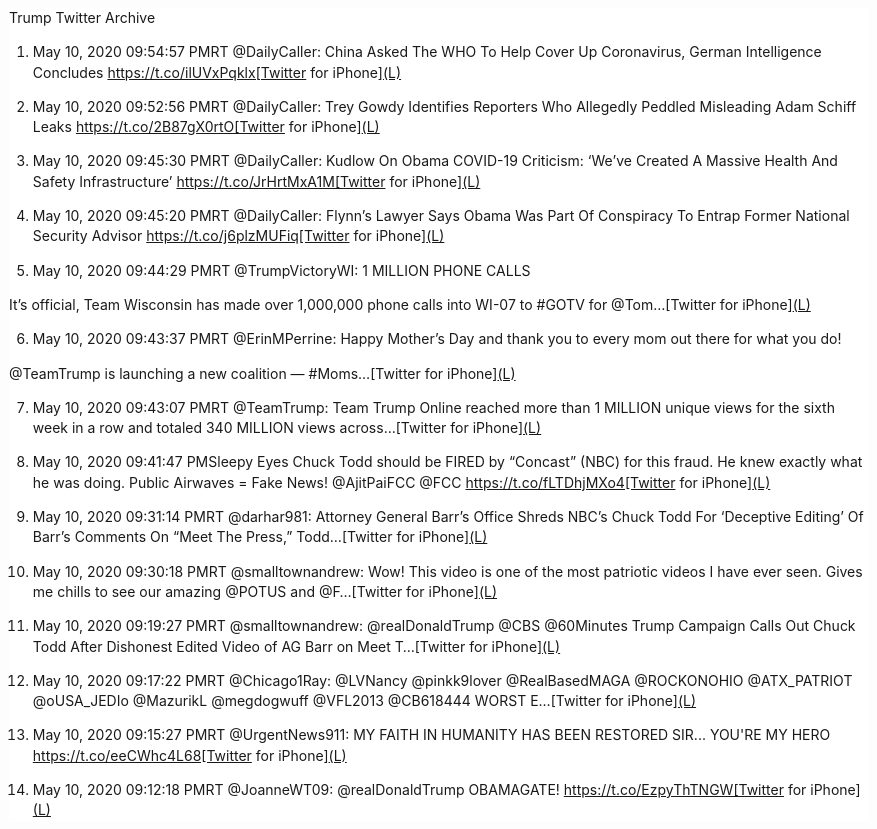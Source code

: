 Trump Twitter Archive

1. May 10, 2020 09:54:57 PMRT @DailyCaller: China Asked The WHO To Help Cover Up Coronavirus, German Intelligence Concludes https://t.co/ilUVxPqklx[Twitter for iPhone][(L)](https://twitter.com/realdonaldtrump/status/1259678352912388096)

2. May 10, 2020 09:52:56 PMRT @DailyCaller: Trey Gowdy Identifies Reporters Who Allegedly Peddled Misleading Adam Schiff Leaks https://t.co/2B87gX0rtO[Twitter for iPhone][(L)](https://twitter.com/realdonaldtrump/status/1259677846655643648)

3. May 10, 2020 09:45:30 PMRT @DailyCaller: Kudlow On Obama COVID-19 Criticism: ‘We’ve Created A Massive Health And Safety Infrastructure’ https://t.co/JrHrtMxA1M[Twitter for iPhone][(L)](https://twitter.com/realdonaldtrump/status/1259675975509594112)

4. May 10, 2020 09:45:20 PMRT @DailyCaller: Flynn’s Lawyer Says Obama Was Part Of Conspiracy To Entrap Former National Security Advisor https://t.co/j6plzMUFiq[Twitter for iPhone][(L)](https://twitter.com/realdonaldtrump/status/1259675930278182914)

5. May 10, 2020 09:44:29 PMRT @TrumpVictoryWI: 1 MILLION PHONE CALLS

It’s official, Team Wisconsin has made over 1,000,000 phone calls into WI-07 to #GOTV for @Tom…[Twitter for iPhone][(L)](https://twitter.com/realdonaldtrump/status/1259675717090054146)

6. May 10, 2020 09:43:37 PMRT @ErinMPerrine: Happy Mother’s Day and thank you to every mom out there for what you do!

@TeamTrump is launching a new coalition — #Moms…[Twitter for iPhone][(L)](https://twitter.com/realdonaldtrump/status/1259675501305749507)

7. May 10, 2020 09:43:07 PMRT @TeamTrump: Team Trump Online reached more than 1 MILLION unique views for the sixth week in a row and totaled 340 MILLION views across…[Twitter for iPhone][(L)](https://twitter.com/realdonaldtrump/status/1259675372649660419)

8. May 10, 2020 09:41:47 PMSleepy Eyes Chuck Todd should be FIRED by “Concast” (NBC) for this fraud. He knew exactly what he was doing. Public Airwaves = Fake News! @AjitPaiFCC @FCC https://t.co/fLTDhjMXo4[Twitter for iPhone][(L)](https://twitter.com/realdonaldtrump/status/1259675040314003459)

9. May 10, 2020 09:31:14 PMRT @darhar981: Attorney General Barr’s Office Shreds NBC’s Chuck Todd For ‘Deceptive Editing’ Of Barr’s Comments On “Meet The Press,” Todd…[Twitter for iPhone][(L)](https://twitter.com/realdonaldtrump/status/1259672385286012928)

10. May 10, 2020 09:30:18 PMRT @smalltownandrew: Wow! This video is one of the most patriotic videos I have ever seen. Gives me chills to see our amazing @POTUS and @F…[Twitter for iPhone][(L)](https://twitter.com/realdonaldtrump/status/1259672148442058757)

11. May 10, 2020 09:19:27 PMRT @smalltownandrew: @realDonaldTrump @CBS @60Minutes Trump Campaign Calls Out Chuck Todd After Dishonest Edited Video of AG Barr on Meet T…[Twitter for iPhone][(L)](https://twitter.com/realdonaldtrump/status/1259669417144782853)

12. May 10, 2020 09:17:22 PMRT @Chicago1Ray: @LVNancy @pinkk9lover @RealBasedMAGA @ROCKONOHIO @ATX_PATRIOT @oUSA_JEDIo @MazurikL @megdogwuff @VFL2013 @CB618444 WORST E…[Twitter for iPhone][(L)](https://twitter.com/realdonaldtrump/status/1259668892907175939)

13. May 10, 2020 09:15:27 PMRT @UrgentNews911: MY FAITH IN HUMANITY HAS BEEN RESTORED SIR... YOU'RE MY HERO https://t.co/eeCWhc4L68[Twitter for iPhone][(L)](https://twitter.com/realdonaldtrump/status/1259668409618440193)

14. May 10, 2020 09:12:18 PMRT @JoanneWT09: @realDonaldTrump OBAMAGATE! https://t.co/EzpyThTNGW[Twitter for iPhone][(L)](https://twitter.com/realdonaldtrump/status/1259667619881398277)
